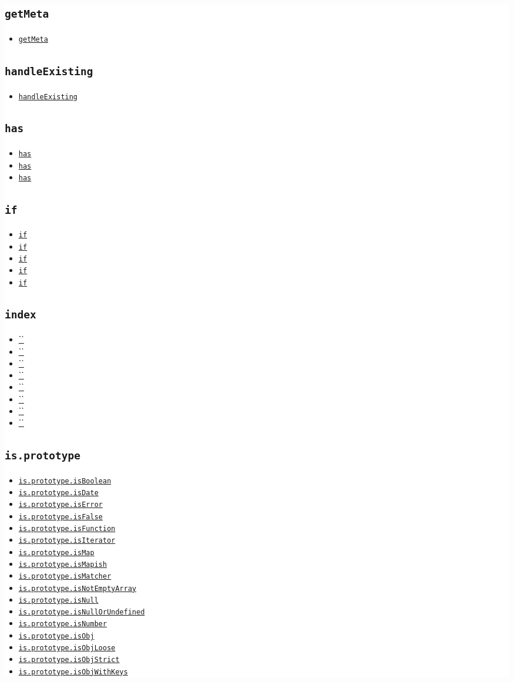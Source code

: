 



## `getMeta`
* <a href="#getMeta">`getMeta`</a>





## `handleExisting`
* <a href="#handleExisting">`handleExisting`</a>





## `has`
* <a href="#has">`has`</a>
* <a href="#has">`has`</a>
* <a href="#has">`has`</a>





## `if`
* <a href="#if">`if`</a>
* <a href="#if">`if`</a>
* <a href="#if">`if`</a>
* <a href="#if">`if`</a>
* <a href="#if">`if`</a>





## `index`
* <a href="#">``</a>
* <a href="#">``</a>
* <a href="#">``</a>
* <a href="#">``</a>
* <a href="#">``</a>
* <a href="#">``</a>
* <a href="#">``</a>
* <a href="#">``</a>





## `is.prototype`
* <a href="#is-prototype-isBoolean">`is.prototype.isBoolean`</a>
* <a href="#is-prototype-isDate">`is.prototype.isDate`</a>
* <a href="#is-prototype-isError">`is.prototype.isError`</a>
* <a href="#is-prototype-isFalse">`is.prototype.isFalse`</a>
* <a href="#is-prototype-isFunction">`is.prototype.isFunction`</a>
* <a href="#is-prototype-isIterator">`is.prototype.isIterator`</a>
* <a href="#is-prototype-isMap">`is.prototype.isMap`</a>
* <a href="#is-prototype-isMapish">`is.prototype.isMapish`</a>
* <a href="#is-prototype-isMatcher">`is.prototype.isMatcher`</a>
* <a href="#is-prototype-isNotEmptyArray">`is.prototype.isNotEmptyArray`</a>
* <a href="#is-prototype-isNull">`is.prototype.isNull`</a>
* <a href="#is-prototype-isNullOrUndefined">`is.prototype.isNullOrUndefined`</a>
* <a href="#is-prototype-isNumber">`is.prototype.isNumber`</a>
* <a href="#is-prototype-isObj">`is.prototype.isObj`</a>
* <a href="#is-prototype-isObjLoose">`is.prototype.isObjLoose`</a>
* <a href="#is-prototype-isObjStrict">`is.prototype.isObjStrict`</a>
* <a href="#is-prototype-isObjWithKeys">`is.prototype.isObjWithKeys`</a>
